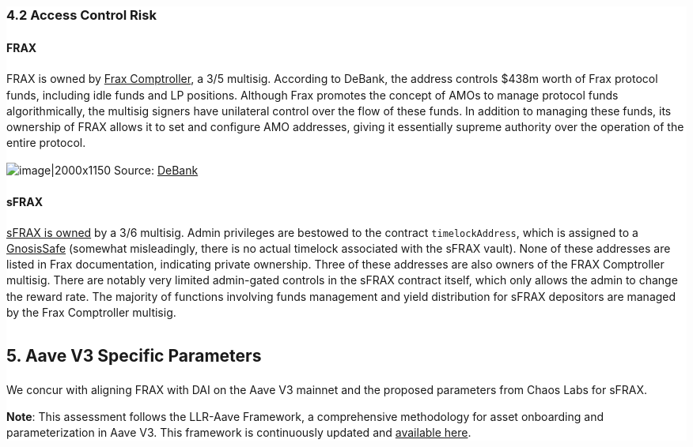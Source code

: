 ### 4.2 Access Control Risk

#### FRAX

FRAX is owned by [Frax Comptroller](https://etherscan.io/address/0xB1748C79709f4Ba2Dd82834B8c82D4a505003f27#readProxyContract), a 3/5 multisig. According to DeBank, the address controls $438m worth of Frax protocol funds, including idle funds and LP positions. Although Frax promotes the concept of AMOs to manage protocol funds algorithmically, the multisig signers have unilateral control over the flow of these funds. In addition to managing these funds, its ownership of FRAX allows it to set and configure AMO addresses, giving it essentially supreme authority over the operation of the entire protocol.

![image|2000x1150](upload://aYybBF3X4bZzgRhytxM7dpmwwiP.png)
Source: [DeBank](https://debank.com/profile/0xb1748c79709f4ba2dd82834b8c82d4a505003f27)

#### sFRAX

[sFRAX is owned](https://etherscan.io/address/0xa663b02cf0a4b149d2ad41910cb81e23e1c41c32#readContract) by a 3/6 multisig. Admin privileges are bestowed to the contract `timelockAddress`, which is assigned to a [GnosisSafe](https://etherscan.io/address/0x831822660572bd54ebaa065C2acef662a6277D40#code) (somewhat misleadingly, there is no actual timelock associated with the sFRAX vault). None of these addresses are listed in Frax documentation, indicating private ownership. Three of these addresses are also owners of the FRAX Comptroller multisig. There are notably very limited admin-gated controls in the sFRAX contract itself, which only allows the admin to change the reward rate. The majority of functions involving funds management and yield distribution for sFRAX depositors are managed by the Frax Comptroller multisig.

## 5. Aave V3 Specific Parameters

We concur with aligning FRAX with DAI on the Aave V3 mainnet and the proposed parameters from Chaos Labs for sFRAX.

**Note**: This assessment follows the LLR-Aave Framework, a comprehensive methodology for asset onboarding and parameterization in Aave V3. This framework is continuously updated and [available here](https://github.com/llama-risk/aave-research/blob/main/frameworks/aave_v3_framework.md).
